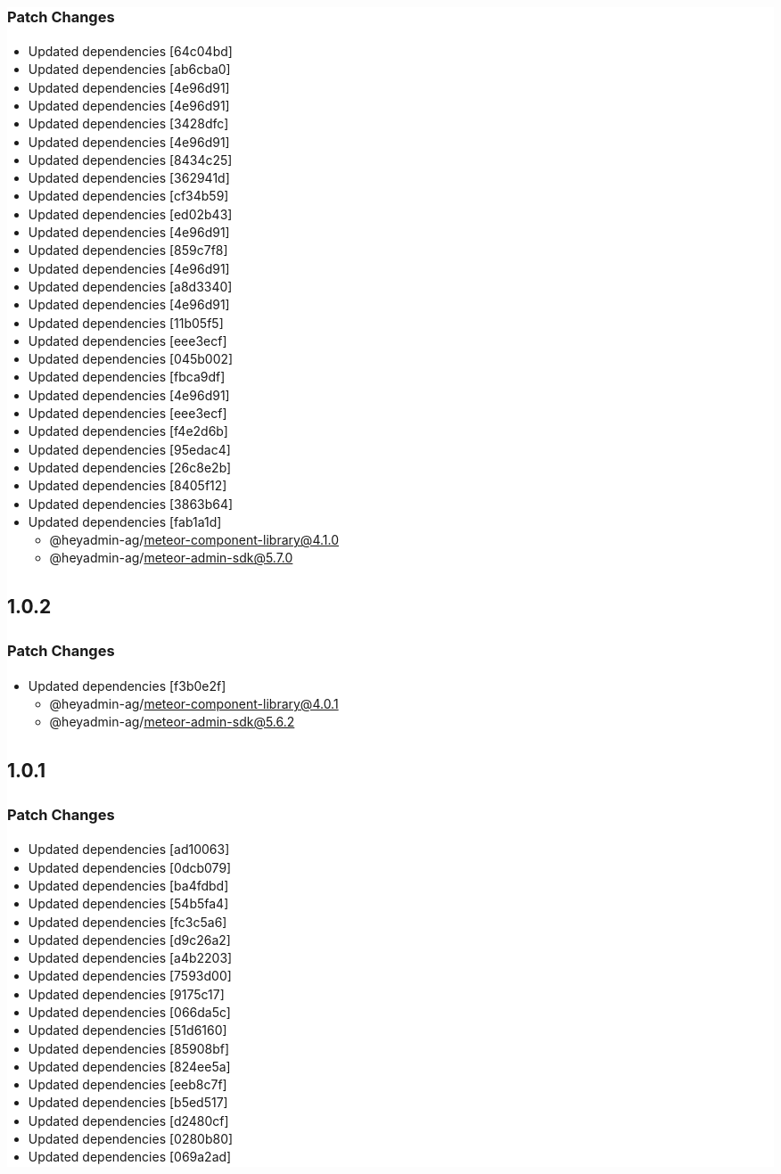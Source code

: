 ### Patch Changes

- Updated dependencies [64c04bd]
- Updated dependencies [ab6cba0]
- Updated dependencies [4e96d91]
- Updated dependencies [4e96d91]
- Updated dependencies [3428dfc]
- Updated dependencies [4e96d91]
- Updated dependencies [8434c25]
- Updated dependencies [362941d]
- Updated dependencies [cf34b59]
- Updated dependencies [ed02b43]
- Updated dependencies [4e96d91]
- Updated dependencies [859c7f8]
- Updated dependencies [4e96d91]
- Updated dependencies [a8d3340]
- Updated dependencies [4e96d91]
- Updated dependencies [11b05f5]
- Updated dependencies [eee3ecf]
- Updated dependencies [045b002]
- Updated dependencies [fbca9df]
- Updated dependencies [4e96d91]
- Updated dependencies [eee3ecf]
- Updated dependencies [f4e2d6b]
- Updated dependencies [95edac4]
- Updated dependencies [26c8e2b]
- Updated dependencies [8405f12]
- Updated dependencies [3863b64]
- Updated dependencies [fab1a1d]
  - @heyadmin-ag/meteor-component-library@4.1.0
  - @heyadmin-ag/meteor-admin-sdk@5.7.0

## 1.0.2

### Patch Changes

- Updated dependencies [f3b0e2f]
  - @heyadmin-ag/meteor-component-library@4.0.1
  - @heyadmin-ag/meteor-admin-sdk@5.6.2

## 1.0.1

### Patch Changes

- Updated dependencies [ad10063]
- Updated dependencies [0dcb079]
- Updated dependencies [ba4fdbd]
- Updated dependencies [54b5fa4]
- Updated dependencies [fc3c5a6]
- Updated dependencies [d9c26a2]
- Updated dependencies [a4b2203]
- Updated dependencies [7593d00]
- Updated dependencies [9175c17]
- Updated dependencies [066da5c]
- Updated dependencies [51d6160]
- Updated dependencies [85908bf]
- Updated dependencies [824ee5a]
- Updated dependencies [eeb8c7f]
- Updated dependencies [b5ed517]
- Updated dependencies [d2480cf]
- Updated dependencies [0280b80]
- Updated dependencies [069a2ad]